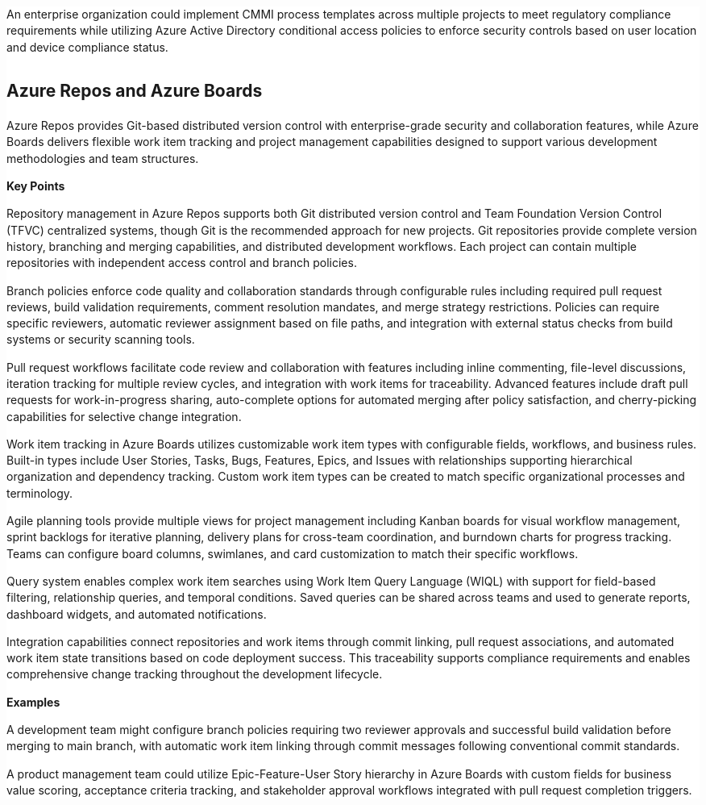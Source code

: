 An enterprise organization could implement CMMI process templates across multiple projects to meet regulatory compliance requirements while utilizing Azure Active Directory conditional access policies to enforce security controls based on user location and device compliance status.

## Azure Repos and Azure Boards

Azure Repos provides Git-based distributed version control with enterprise-grade security and collaboration features, while Azure Boards delivers flexible work item tracking and project management capabilities designed to support various development methodologies and team structures.

**Key Points**

Repository management in Azure Repos supports both Git distributed version control and Team Foundation Version Control (TFVC) centralized systems, though Git is the recommended approach for new projects. Git repositories provide complete version history, branching and merging capabilities, and distributed development workflows. Each project can contain multiple repositories with independent access control and branch policies.

Branch policies enforce code quality and collaboration standards through configurable rules including required pull request reviews, build validation requirements, comment resolution mandates, and merge strategy restrictions. Policies can require specific reviewers, automatic reviewer assignment based on file paths, and integration with external status checks from build systems or security scanning tools.

Pull request workflows facilitate code review and collaboration with features including inline commenting, file-level discussions, iteration tracking for multiple review cycles, and integration with work items for traceability. Advanced features include draft pull requests for work-in-progress sharing, auto-complete options for automated merging after policy satisfaction, and cherry-picking capabilities for selective change integration.

Work item tracking in Azure Boards utilizes customizable work item types with configurable fields, workflows, and business rules. Built-in types include User Stories, Tasks, Bugs, Features, Epics, and Issues with relationships supporting hierarchical organization and dependency tracking. Custom work item types can be created to match specific organizational processes and terminology.

Agile planning tools provide multiple views for project management including Kanban boards for visual workflow management, sprint backlogs for iterative planning, delivery plans for cross-team coordination, and burndown charts for progress tracking. Teams can configure board columns, swimlanes, and card customization to match their specific workflows.

Query system enables complex work item searches using Work Item Query Language (WIQL) with support for field-based filtering, relationship queries, and temporal conditions. Saved queries can be shared across teams and used to generate reports, dashboard widgets, and automated notifications.

Integration capabilities connect repositories and work items through commit linking, pull request associations, and automated work item state transitions based on code deployment success. This traceability supports compliance requirements and enables comprehensive change tracking throughout the development lifecycle.

**Examples**

A development team might configure branch policies requiring two reviewer approvals and successful build validation before merging to main branch, with automatic work item linking through commit messages following conventional commit standards.

A product management team could utilize Epic-Feature-User Story hierarchy in Azure Boards with custom fields for business value scoring, acceptance criteria tracking, and stakeholder approval workflows integrated with pull request completion triggers.

